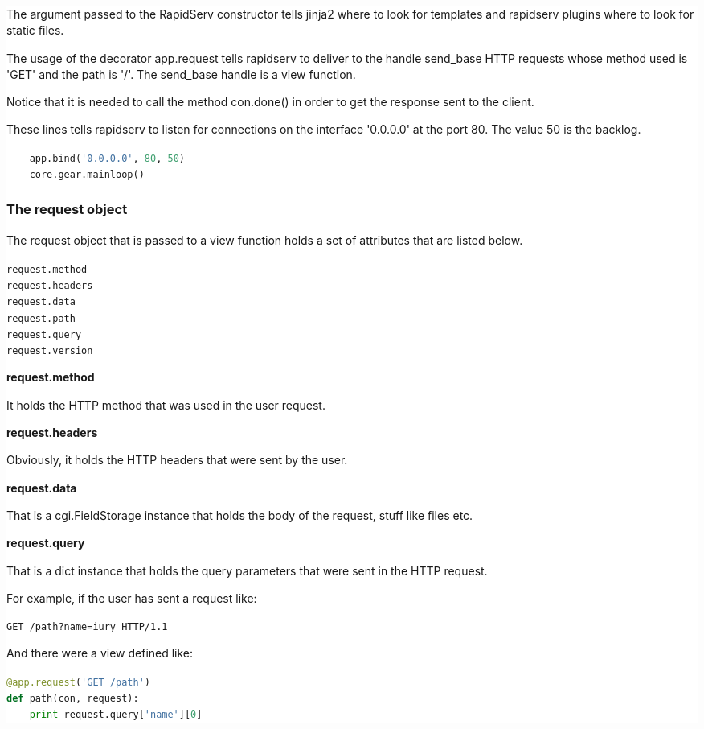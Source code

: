 The argument passed to the RapidServ constructor tells jinja2 where to look for 
templates and rapidserv plugins where to look for static files.

The usage of the decorator app.request tells rapidserv to deliver to the handle send_base HTTP 
requests whose method used is 'GET' and the path is '/'. The send_base handle is a view function.

Notice that it is needed to call the method con.done() in order to get the response sent to the
client.

These lines tells rapidserv to listen for connections on the interface '0.0.0.0' at the port 80.
The value 50 is the backlog.

~~~python
    app.bind('0.0.0.0', 80, 50)
    core.gear.mainloop()
~~~

### The request object

The request object that is passed to a view function holds a set of attributes that are listed below.

~~~python
request.method
request.headers
request.data
request.path
request.query
request.version
~~~

**request.method**

It holds the HTTP method that was used in the user request.

**request.headers**

Obviously, it holds the HTTP headers that were sent by the user.

**request.data**

That is a cgi.FieldStorage instance that holds the body of the request, stuff like files etc.

**request.query**

That is a dict instance that holds the query parameters that were sent in the HTTP request.

For example, if the user has sent a request like:

~~~
GET /path?name=iury HTTP/1.1
~~~

And there were a view defined like:

~~~python
@app.request('GET /path')
def path(con, request):
    print request.query['name'][0]
~~~
